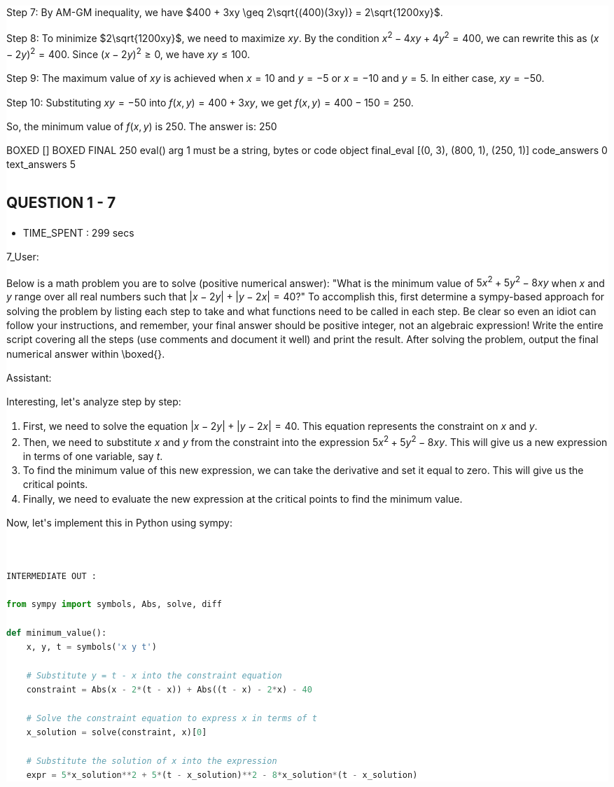 Step 7: By AM-GM inequality, we have $400 + 3xy \geq 2\sqrt{(400)(3xy)} = 2\sqrt{1200xy}$.

Step 8: To minimize $2\sqrt{1200xy}$, we need to maximize $xy$. By the condition $x^2 - 4xy + 4y^2 = 400$, we can rewrite this as $(x - 2y)^2 = 400$. Since $(x - 2y)^2 \geq 0$, we have $xy \leq 100$.

Step 9: The maximum value of $xy$ is achieved when $x = 10$ and $y = -5$ or $x = -10$ and $y = 5$. In either case, $xy = -50$.

Step 10: Substituting $xy = -50$ into $f(x, y) = 400 + 3xy$, we get $f(x, y) = 400 - 150 = 250$.

So, the minimum value of $f(x, y)$ is $250$. The answer is: $250$

BOXED []
BOXED FINAL 250
eval() arg 1 must be a string, bytes or code object final_eval
[(0, 3), (800, 1), (250, 1)]
code_answers 0 text_answers 5



## QUESTION 1 - 7 
- TIME_SPENT : 299 secs

7_User:

Below is a math problem you are to solve (positive numerical answer):
"What is the minimum value of $5x^2+5y^2-8xy$ when $x$ and $y$ range over all real numbers such that $|x-2y| + |y-2x| = 40$?"
To accomplish this, first determine a sympy-based approach for solving the problem by listing each step to take and what functions need to be called in each step. Be clear so even an idiot can follow your instructions, and remember, your final answer should be positive integer, not an algebraic expression!
Write the entire script covering all the steps (use comments and document it well) and print the result. After solving the problem, output the final numerical answer within \boxed{}.

Assistant: 

Interesting, let's analyze step by step:



1. First, we need to solve the equation $|x-2y| + |y-2x| = 40$. This equation represents the constraint on $x$ and $y$.
2. Then, we need to substitute $x$ and $y$ from the constraint into the expression $5x^2+5y^2-8xy$. This will give us a new expression in terms of one variable, say $t$.
3. To find the minimum value of this new expression, we can take the derivative and set it equal to zero. This will give us the critical points.
4. Finally, we need to evaluate the new expression at the critical points to find the minimum value.

Now, let's implement this in Python using sympy:

```python


INTERMEDIATE OUT :

from sympy import symbols, Abs, solve, diff

def minimum_value():
    x, y, t = symbols('x y t')

    # Substitute y = t - x into the constraint equation
    constraint = Abs(x - 2*(t - x)) + Abs((t - x) - 2*x) - 40

    # Solve the constraint equation to express x in terms of t
    x_solution = solve(constraint, x)[0]

    # Substitute the solution of x into the expression
    expr = 5*x_solution**2 + 5*(t - x_solution)**2 - 8*x_solution*(t - x_solution)
```